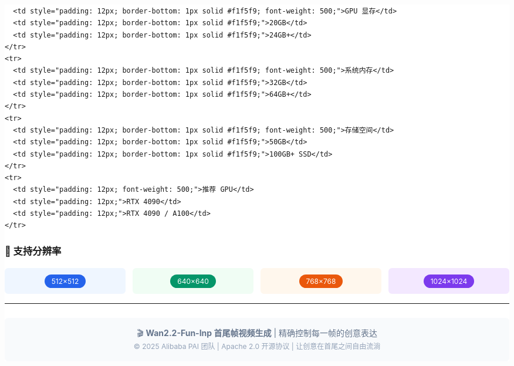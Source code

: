       <td style="padding: 12px; border-bottom: 1px solid #f1f5f9; font-weight: 500;">GPU 显存</td>
      <td style="padding: 12px; border-bottom: 1px solid #f1f5f9;">20GB</td>
      <td style="padding: 12px; border-bottom: 1px solid #f1f5f9;">24GB+</td>
    </tr>
    <tr>
      <td style="padding: 12px; border-bottom: 1px solid #f1f5f9; font-weight: 500;">系统内存</td>
      <td style="padding: 12px; border-bottom: 1px solid #f1f5f9;">32GB</td>
      <td style="padding: 12px; border-bottom: 1px solid #f1f5f9;">64GB+</td>
    </tr>
    <tr>
      <td style="padding: 12px; border-bottom: 1px solid #f1f5f9; font-weight: 500;">存储空间</td>
      <td style="padding: 12px; border-bottom: 1px solid #f1f5f9;">50GB</td>
      <td style="padding: 12px; border-bottom: 1px solid #f1f5f9;">100GB+ SSD</td>
    </tr>
    <tr>
      <td style="padding: 12px; font-weight: 500;">推荐 GPU</td>
      <td style="padding: 12px;">RTX 4090</td>
      <td style="padding: 12px;">RTX 4090 / A100</td>
    </tr>
  </tbody>
</table>
</div>

### 📐 支持分辨率

<div style="display: grid; grid-template-columns: repeat(auto-fit, minmax(150px, 1fr)); gap: 12px; margin: 16px 0;">
  <div style="background: #eff6ff; padding: 12px; border-radius: 6px; text-align: center;">
    <span style="background: #2563eb; color: white; padding: 4px 12px; border-radius: 12px; font-size: 12px;">512×512</span>
  </div>
  <div style="background: #f0fdf4; padding: 12px; border-radius: 6px; text-align: center;">
    <span style="background: #059669; color: white; padding: 4px 12px; border-radius: 12px; font-size: 12px;">640×640</span>
  </div>
  <div style="background: #fff7ed; padding: 12px; border-radius: 6px; text-align: center;">
    <span style="background: #ea580c; color: white; padding: 4px 12px; border-radius: 12px; font-size: 12px;">768×768</span>
  </div>
  <div style="background: #f3e8ff; padding: 12px; border-radius: 6px; text-align: center;">
    <span style="background: #7c3aed; color: white; padding: 4px 12px; border-radius: 12px; font-size: 12px;">1024×1024</span>
  </div>
</div>

</div>

---

<div style="text-align: center; padding: 16px; background: #f8fafc; border-radius: 6px; margin-top: 24px;">
  <p style="margin: 0; color: #64748b; font-size: 14px;">
    🎬 <strong>Wan2.2-Fun-Inp 首尾帧视频生成</strong> | 精确控制每一帧的创意表达
  </p>
  <p style="margin: 4px 0 0 0; color: #94a3b8; font-size: 12px;">
    © 2025 Alibaba PAI 团队 | Apache 2.0 开源协议 | 让创意在首尾之间自由流淌
  </p>
</div>
